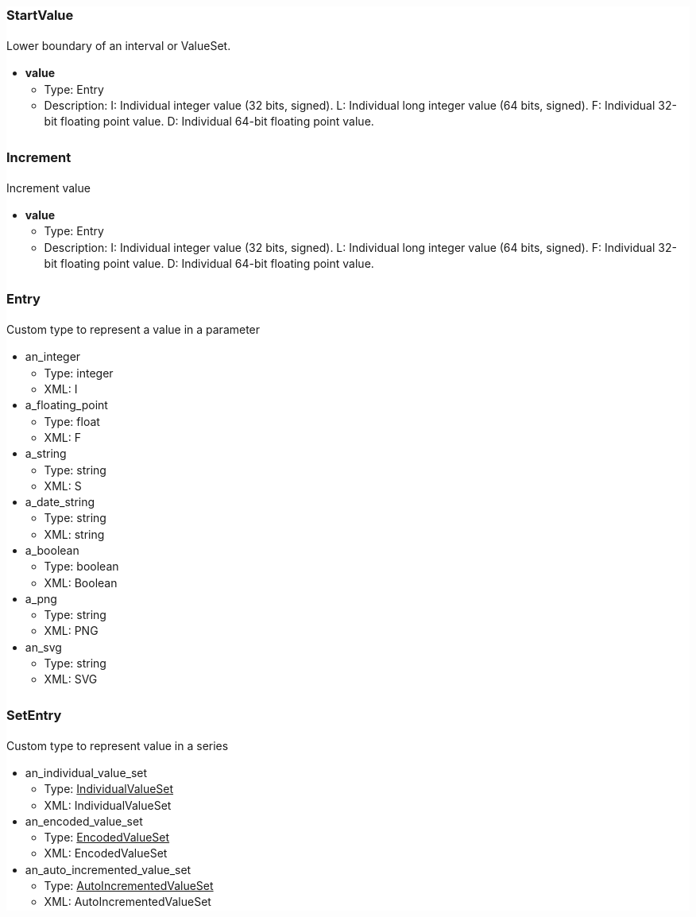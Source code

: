 ### StartValue

Lower boundary of an interval or ValueSet.

- __value__
  - Type: Entry[](#entry)
  - Description: I: Individual integer value (32 bits, signed). L: Individual long integer value (64 bits, signed). F: Individual 32-bit floating point value. D: Individual 64-bit floating point value.

### Increment

Increment value

- __value__
  - Type: Entry[](#entry)
  - Description: I: Individual integer value (32 bits, signed). L: Individual long integer value (64 bits, signed). F: Individual 32-bit floating point value. D: Individual 64-bit floating point value.
 
 ### Entry

 Custom type to represent a value in a parameter

- an_integer
  - Type: integer
  - XML: I
- a_floating_point
  - Type: float
  - XML: F
- a_string
  - Type: string
  - XML: S
- a_date_string
  - Type: string
  - XML: string
- a_boolean
  - Type: boolean
  - XML: Boolean
- a_png
  - Type: string
  - XML: PNG
- an_svg
  - Type: string
  - XML: SVG

### SetEntry

Custom type to represent value in a series

- an_individual_value_set
  - Type: [IndividualValueSet](#IndividualValueSet)
  - XML: IndividualValueSet
- an_encoded_value_set
  - Type: [EncodedValueSet](#EncodedValueSet)
  - XML: EncodedValueSet
- an_auto_incremented_value_set
  - Type: [AutoIncrementedValueSet](#AutoIncrementedValueSet)
  - XML: AutoIncrementedValueSet

